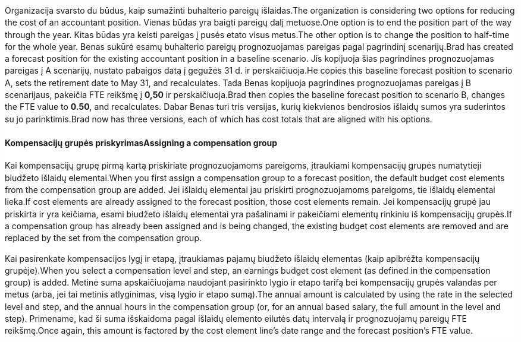 <span data-ttu-id="8f3ec-251">Organizacija svarsto du būdus, kaip sumažinti buhalterio pareigų išlaidas.</span><span class="sxs-lookup"><span data-stu-id="8f3ec-251">The organization is considering two options for reducing the cost of an accountant position.</span></span> <span data-ttu-id="8f3ec-252">Vienas būdas yra baigti pareigų dalį metuose.</span><span class="sxs-lookup"><span data-stu-id="8f3ec-252">One option is to end the position part of the way through the year.</span></span> <span data-ttu-id="8f3ec-253">Kitas būdas yra keisti pareigas į pusės etato visus metus.</span><span class="sxs-lookup"><span data-stu-id="8f3ec-253">The other option is to change the position to half-time for the whole year.</span></span> <span data-ttu-id="8f3ec-254">Benas sukūrė esamų buhalterio pareigų prognozuojamas pareigas pagal pagrindinį scenarijų.</span><span class="sxs-lookup"><span data-stu-id="8f3ec-254">Brad has created a forecast position for the existing accountant position in a baseline scenario.</span></span> <span data-ttu-id="8f3ec-255">Jis kopijuoja šias pagrindines prognozuojamas pareigas į A scenarijų, nustato pabaigos datą į gegužės 31 d. ir perskaičiuoja.</span><span class="sxs-lookup"><span data-stu-id="8f3ec-255">He copies this baseline forecast position to scenario A, sets the retirement date to May 31, and recalculates.</span></span> <span data-ttu-id="8f3ec-256">Tada Benas kopijuoja pagrindines prognozuojamas pareigas į B scenarijaus, pakeičia FTE reikšmę į **0,50** ir perskaičiuoja.</span><span class="sxs-lookup"><span data-stu-id="8f3ec-256">Brad then copies the baseline forecast position to scenario B, changes the FTE value to **0.50**, and recalculates.</span></span> <span data-ttu-id="8f3ec-257">Dabar Benas turi tris versijas, kurių kiekvienos bendrosios išlaidų sumos yra suderintos su jo parinktimis.</span><span class="sxs-lookup"><span data-stu-id="8f3ec-257">Brad now has three versions, each of which has cost totals that are aligned with his options.</span></span>

#### <a name="assigning-a-compensation-group"></a><span data-ttu-id="8f3ec-258">Kompensacijų grupės priskyrimas</span><span class="sxs-lookup"><span data-stu-id="8f3ec-258">Assigning a compensation group</span></span>

<span data-ttu-id="8f3ec-259">Kai kompensacijų grupę pirmą kartą priskiriate prognozuojamoms pareigoms, įtraukiami kompensacijų grupės numatytieji biudžeto išlaidų elementai.</span><span class="sxs-lookup"><span data-stu-id="8f3ec-259">When you first assign a compensation group to a forecast position, the default budget cost elements from the compensation group are added.</span></span> <span data-ttu-id="8f3ec-260">Jei išlaidų elementai jau priskirti prognozuojamoms pareigoms, tie išlaidų elementai lieka.</span><span class="sxs-lookup"><span data-stu-id="8f3ec-260">If cost elements are already assigned to the forecast position, those cost elements remain.</span></span> <span data-ttu-id="8f3ec-261">Jei kompensacijų grupė jau priskirta ir yra keičiama, esami biudžeto išlaidų elementai yra pašalinami ir pakeičiami elementų rinkiniu iš kompensacijų grupės.</span><span class="sxs-lookup"><span data-stu-id="8f3ec-261">If a compensation group has already been assigned and is being changed, the existing budget cost elements are removed and are replaced by the set from the compensation group.</span></span> 

<span data-ttu-id="8f3ec-262">Kai pasirenkate kompensacijos lygį ir etapą, įtraukiamas pajamų biudžeto išlaidų elementas (kaip apibrėžta kompensacijų grupėje).</span><span class="sxs-lookup"><span data-stu-id="8f3ec-262">When you select a compensation level and step, an earnings budget cost element (as defined in the compensation group) is added.</span></span> <span data-ttu-id="8f3ec-263">Metinė suma apskaičiuojama naudojant pasirinkto lygio ir etapo tarifą bei kompensacijų grupės valandas per metus (arba, jei tai metinis atlyginimas, visą lygio ir etapo sumą).</span><span class="sxs-lookup"><span data-stu-id="8f3ec-263">The annual amount is calculated by using the rate in the selected level and step, and the annual hours in the compensation group (or, for an annual based salary, the full amount in the level and step).</span></span> <span data-ttu-id="8f3ec-264">Primename, kad ši suma išskaidoma pagal išlaidų elemento eilutės datų intervalą ir prognozuojamų pareigų FTE reikšmę.</span><span class="sxs-lookup"><span data-stu-id="8f3ec-264">Once again, this amount is factored by the cost element line’s date range and the forecast position’s FTE value.</span></span>
